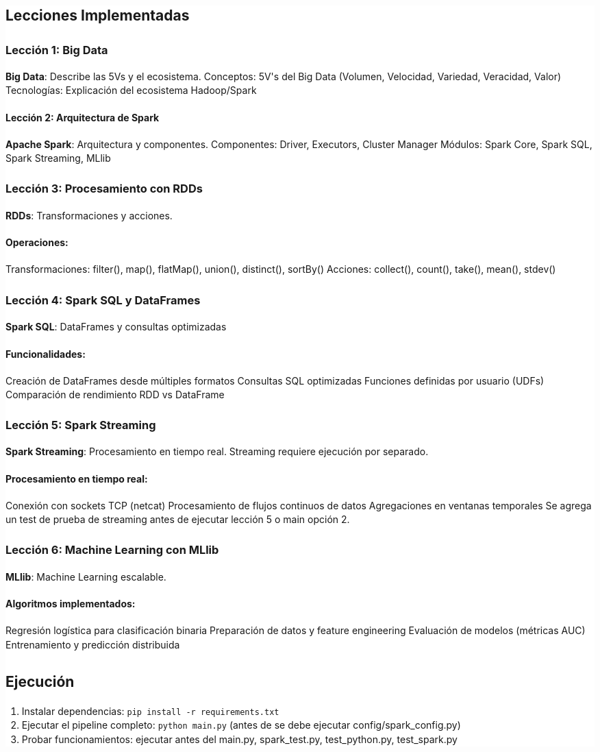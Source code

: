 ##  Lecciones Implementadas
### Lección 1: Big Data
**Big Data**: Describe las 5Vs y el ecosistema.
Conceptos: 5V's del Big Data (Volumen, Velocidad, Variedad, Veracidad, Valor)
Tecnologías: Explicación del ecosistema Hadoop/Spark

#### Lección 2: Arquitectura de Spark
**Apache Spark**: Arquitectura y componentes.
Componentes: Driver, Executors, Cluster Manager
Módulos: Spark Core, Spark SQL, Spark Streaming, MLlib

### Lección 3: Procesamiento con RDDs
**RDDs**: Transformaciones y acciones.
#### Operaciones:
Transformaciones: filter(), map(), flatMap(), union(), distinct(), sortBy()
Acciones: collect(), count(), take(), mean(), stdev()

### Lección 4: Spark SQL y DataFrames
**Spark SQL**: DataFrames y consultas optimizadas
#### Funcionalidades:
Creación de DataFrames desde múltiples formatos
Consultas SQL optimizadas
Funciones definidas por usuario (UDFs)
Comparación de rendimiento RDD vs DataFrame

### Lección 5: Spark Streaming
**Spark Streaming**: Procesamiento en tiempo real. Streaming requiere ejecución por separado.
#### Procesamiento en tiempo real:
Conexión con sockets TCP (netcat)
Procesamiento de flujos continuos de datos
Agregaciones en ventanas temporales
Se agrega un test de prueba de streaming antes de ejecutar lección 5 o main opción 2.

### Lección 6: Machine Learning con MLlib
**MLlib**: Machine Learning escalable.
#### Algoritmos implementados:
Regresión logística para clasificación binaria
Preparación de datos y feature engineering
Evaluación de modelos (métricas AUC)
Entrenamiento y predicción distribuida

## Ejecución

1. Instalar dependencias: `pip install -r requirements.txt`
2. Ejecutar el pipeline completo: `python main.py` (antes de se debe ejecutar config/spark_config.py)
3. Probar funcionamientos: ejecutar antes del main.py, spark_test.py, test_python.py, test_spark.py
